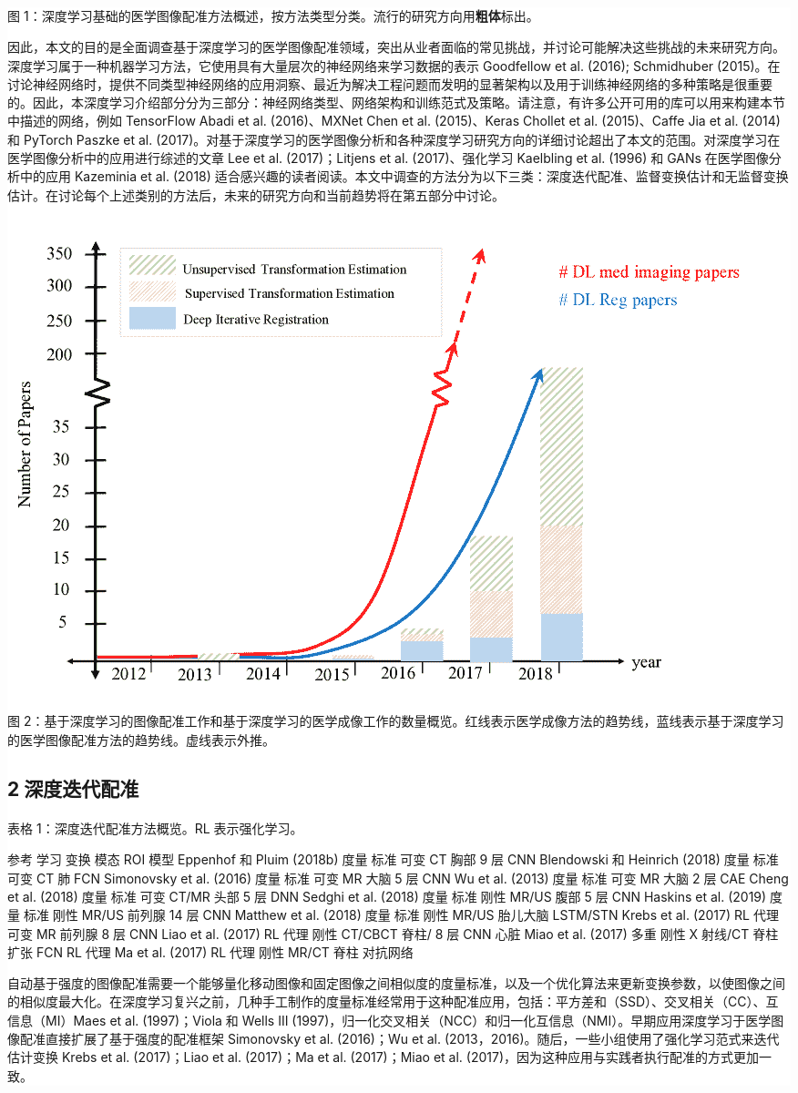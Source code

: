 图 1：深度学习基础的医学图像配准方法概述，按方法类型分类。流行的研究方向用**粗体**标出。

因此，本文的目的是全面调查基于深度学习的医学图像配准领域，突出从业者面临的常见挑战，并讨论可能解决这些挑战的未来研究方向。深度学习属于一种机器学习方法，它使用具有大量层次的神经网络来学习数据的表示 Goodfellow et al. (2016); Schmidhuber (2015)。在讨论神经网络时，提供不同类型神经网络的应用洞察、最近为解决工程问题而发明的显著架构以及用于训练神经网络的多种策略是很重要的。因此，本深度学习介绍部分分为三部分：神经网络类型、网络架构和训练范式及策略。请注意，有许多公开可用的库可以用来构建本节中描述的网络，例如 TensorFlow Abadi et al. (2016)、MXNet Chen et al. (2015)、Keras Chollet et al. (2015)、Caffe Jia et al. (2014) 和 PyTorch Paszke et al. (2017)。对基于深度学习的医学图像分析和各种深度学习研究方向的详细讨论超出了本文的范围。对深度学习在医学图像分析中的应用进行综述的文章 Lee et al. (2017)；Litjens et al. (2017)、强化学习 Kaelbling et al. (1996) 和 GANs 在医学图像分析中的应用 Kazeminia et al. (2018) 适合感兴趣的读者阅读。本文中调查的方法分为以下三类：深度迭代配准、监督变换估计和无监督变换估计。在讨论每个上述类别的方法后，未来的研究方向和当前趋势将在第五部分中讨论。

![参见标题](img/d96f7823b3483e2ae933548ac012638f.png)

图 2：基于深度学习的图像配准工作和基于深度学习的医学成像工作的数量概览。红线表示医学成像方法的趋势线，蓝线表示基于深度学习的医学图像配准方法的趋势线。虚线表示外推。

## 2 深度迭代配准

表格 1：深度迭代配准方法概览。RL 表示强化学习。

参考 学习 变换 模态 ROI 模型 Eppenhof 和 Pluim (2018b) 度量 标准 可变 CT 胸部 9 层 CNN Blendowski 和 Heinrich (2018) 度量 标准 可变 CT 肺 FCN Simonovsky et al. (2016) 度量 标准 可变 MR 大脑 5 层 CNN Wu et al. (2013) 度量 标准 可变 MR 大脑 2 层 CAE Cheng et al. (2018) 度量 标准 可变 CT/MR 头部 5 层 DNN Sedghi et al. (2018) 度量 标准 刚性 MR/US 腹部 5 层 CNN Haskins et al. (2019) 度量 标准 刚性 MR/US 前列腺 14 层 CNN Matthew et al. (2018) 度量 标准 刚性 MR/US 胎儿大脑 LSTM/STN Krebs et al. (2017) RL 代理 可变 MR 前列腺 8 层 CNN Liao et al. (2017) RL 代理 刚性 CT/CBCT 脊柱/ 8 层 CNN 心脏 Miao et al. (2017) 多重 刚性 X 射线/CT 脊柱 扩张 FCN RL 代理 Ma et al. (2017) RL 代理 刚性 MR/CT 脊柱 对抗网络

自动基于强度的图像配准需要一个能够量化移动图像和固定图像之间相似度的度量标准，以及一个优化算法来更新变换参数，以使图像之间的相似度最大化。在深度学习复兴之前，几种手工制作的度量标准经常用于这种配准应用，包括：平方差和（SSD）、交叉相关（CC）、互信息（MI）Maes et al. (1997)；Viola 和 Wells III (1997)，归一化交叉相关（NCC）和归一化互信息（NMI）。早期应用深度学习于医学图像配准直接扩展了基于强度的配准框架 Simonovsky et al. (2016)；Wu et al. (2013，2016)。随后，一些小组使用了强化学习范式来迭代估计变换 Krebs et al. (2017)；Liao et al. (2017)；Ma et al. (2017)；Miao et al. (2017)，因为这种应用与实践者执行配准的方式更加一致。
